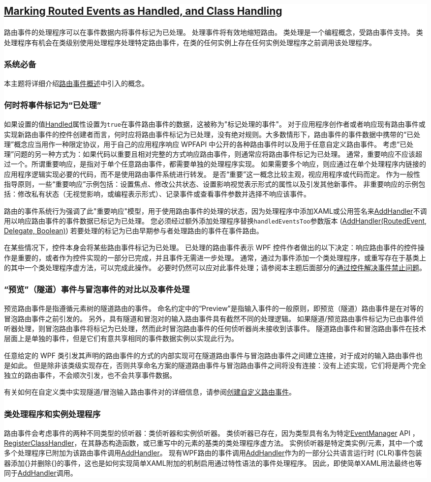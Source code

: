 ## [Marking Routed Events as Handled, and Class Handling](https://docs.microsoft.com/en-us/dotnet/framework/wpf/advanced/marking-routed-events-as-handled-and-class-handling)

路由事件的处理程序可以在事件数据内将事件标记为已处理。 处理事件将有效地缩短路由。 类处理是一个编程概念，受路由事件支持。 类处理程序有机会在类级别使用处理程序处理特定路由事件，在类的任何实例上存在任何实例处理程序之前调用该处理程序。

### 系统必备

本主题将详细介绍[路由事件概述](https://docs.microsoft.com/zh-cn/dotnet/framework/wpf/advanced/routed-events-overview)中引入的概念。

### 何时将事件标记为“已处理”

如果设置的值[Handled](https://docs.microsoft.com/zh-cn/dotnet/api/system.windows.routedeventargs.handled)属性设置为`true`在事件路由事件的数据，这被称为"标记处理的事件"。 对于应用程序创作者或者响应现有路由事件或实现新路由事件的控件创建者而言，何时应将路由事件标记为已处理，没有绝对规则。大多数情形下，路由事件的事件数据中携带的“已处理”概念应当用作一种限定协议，用于自己的应用程序响应 WPFAPI 中公开的各种路由事件时以及用于任意自定义路由事件。 考虑“已处理”问题的另一种方式为：如果代码以重要且相对完整的方式响应路由事件，则通常应将路由事件标记为已处理。 通常，重要响应不应该超过一个。所谓重要响应，是指对于单个任意路由事件，都需要单独的处理程序实现。 如果需要多个响应，则应通过在单个处理程序内链接的应用程序逻辑实现必要的代码，而不是使用路由事件系统进行转发。 是否“重要”这一概念比较主观，视应用程序或代码而定。 作为一般性指导原则，一些“重要响应”示例包括：设置焦点、修改公共状态、设置影响视觉表示形式的属性以及引发其他新事件。 非重要响应的示例包括：修改私有状态（无视觉影响，或编程表示形式）、记录事件或查看事件参数并选择不响应该事件。

路由的事件系统行为强调了此"重要响应"模型，用于使用路由事件的处理的状态，因为处理程序中添加XAML或公用签名来[AddHandler](https://docs.microsoft.com/zh-cn/dotnet/api/system.windows.uielement.addhandler)不调用以响应路由事件的事件数据已标记为已处理。 您必须经过额外添加处理程序替换`handledEventsToo`参数版本 ([AddHandler(RoutedEvent, Delegate, Boolean)](https://docs.microsoft.com/zh-cn/dotnet/api/system.windows.uielement.addhandler#System_Windows_UIElement_AddHandler_System_Windows_RoutedEvent_System_Delegate_System_Boolean_)) 若要处理的标记为已由早期参与者处理路由的事件在事件路由。

在某些情况下，控件本身会将某些路由事件标记为已处理。 已处理的路由事件表示 WPF 控件作者做出的以下决定：响应路由事件的控件操作是重要的，或者作为控件实现的一部分已完成，并且事件无需进一步处理。 通常，通过为事件添加一个类处理程序，或重写存在于基类上的其中一个类处理程序虚方法，可以完成此操作。 必要时仍然可以应对此事件处理；请参阅本主题后面部分的[通过控件解决事件禁止问题](https://docs.microsoft.com/zh-cn/dotnet/framework/wpf/advanced/marking-routed-events-as-handled-and-class-handling#WorkingAroundEventSuppressionByControls)。

###  “预览”（隧道）事件与冒泡事件的对比以及事件处理

预览路由事件是指遵循元素树的隧道路由的事件。 命名约定中的“Preview”是指输入事件的一般原则，即预览（隧道）路由事件是在对等的冒泡路由事件之前引发的。 另外，具有隧道和冒泡对的输入路由事件具有截然不同的处理逻辑。 如果隧道/预览路由事件标记为已由事件侦听器处理，则冒泡路由事件将标记为已处理，然而此时冒泡路由事件的任何侦听器尚未接收到该事件。 隧道路由事件和冒泡路由事件在技术层面上是单独的事件，但是它们有意共享相同的事件数据实例以实现此行为。

任意给定的 WPF 类引发其声明的路由事件的方式的内部实现可在隧道路由事件与冒泡路由事件之间建立连接，对于成对的输入路由事件也是如此。 但是除非该类级实现存在，否则共享命名方案的隧道路由事件与冒泡路由事件之间将没有连接：没有上述实现，它们将是两个完全独立的路由事件，不会顺次引发，也不会共享事件数据。

有关如何在自定义类中实现隧道/冒泡输入路由事件对的详细信息，请参阅[创建自定义路由事件](https://docs.microsoft.com/zh-cn/dotnet/framework/wpf/advanced/how-to-create-a-custom-routed-event)。

### 类处理程序和实例处理程序

路由事件会考虑事件的两种不同类型的侦听器：类侦听器和实例侦听器。 类侦听器已存在，因为类型具有名为特定[EventManager](https://docs.microsoft.com/zh-cn/dotnet/api/system.windows.eventmanager) API ，[RegisterClassHandler](https://docs.microsoft.com/zh-cn/dotnet/api/system.windows.eventmanager.registerclasshandler)，在其静态构造函数，或已重写中的元素的基类的类处理程序虚方法。 实例侦听器是特定类实例/元素，其中一个或多个处理程序已附加为该路由事件调用[AddHandler](https://docs.microsoft.com/zh-cn/dotnet/api/system.windows.uielement.addhandler)。 现有WPF路由的事件调用[AddHandler](https://docs.microsoft.com/zh-cn/dotnet/api/system.windows.uielement.addhandler)作为的一部分公共语言运行时 (CLR)事件包装器添加{}并删除{}的事件，这也是如何实现简单XAML附加的机制启用通过特性语法的事件处理程序。 因此，即使简单XAML用法最终也等同于[AddHandler](https://docs.microsoft.com/zh-cn/dotnet/api/system.windows.uielement.addhandler)调用。
